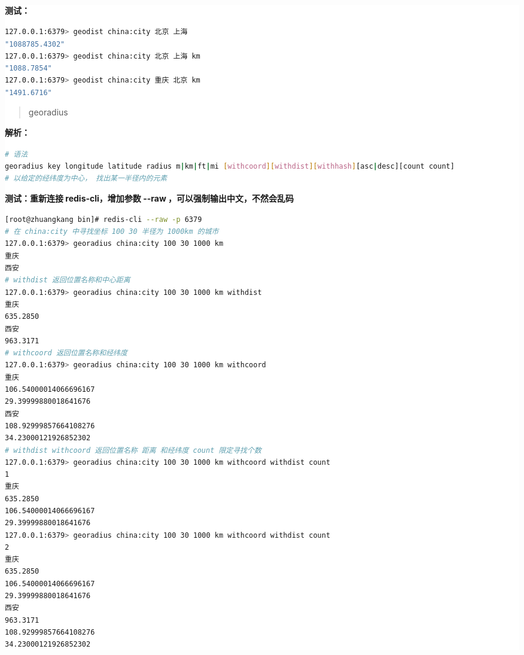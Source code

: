 **测试：**

```bash
127.0.0.1:6379> geodist china:city 北京 上海
"1088785.4302"
127.0.0.1:6379> geodist china:city 北京 上海 km
"1088.7854"
127.0.0.1:6379> geodist china:city 重庆 北京 km
"1491.6716"
```



> georadius

**解析：**

```bash
# 语法
georadius key longitude latitude radius m|km|ft|mi [withcoord][withdist][withhash][asc|desc][count count]
# 以给定的经纬度为中心， 找出某一半径内的元素
```

**测试：重新连接 redis-cli，增加参数 --raw ，可以强制输出中文，不然会乱码**

```bash
[root@zhuangkang bin]# redis-cli --raw -p 6379
# 在 china:city 中寻找坐标 100 30 半径为 1000km 的城市
127.0.0.1:6379> georadius china:city 100 30 1000 km
重庆
西安
# withdist 返回位置名称和中心距离
127.0.0.1:6379> georadius china:city 100 30 1000 km withdist
重庆
635.2850
西安
963.3171
# withcoord 返回位置名称和经纬度
127.0.0.1:6379> georadius china:city 100 30 1000 km withcoord
重庆
106.54000014066696167
29.39999880018641676
西安
108.92999857664108276
34.23000121926852302
# withdist withcoord 返回位置名称 距离 和经纬度 count 限定寻找个数
127.0.0.1:6379> georadius china:city 100 30 1000 km withcoord withdist count
1
重庆
635.2850
106.54000014066696167
29.39999880018641676
127.0.0.1:6379> georadius china:city 100 30 1000 km withcoord withdist count
2
重庆
635.2850
106.54000014066696167
29.39999880018641676
西安
963.3171
108.92999857664108276
34.23000121926852302
```
